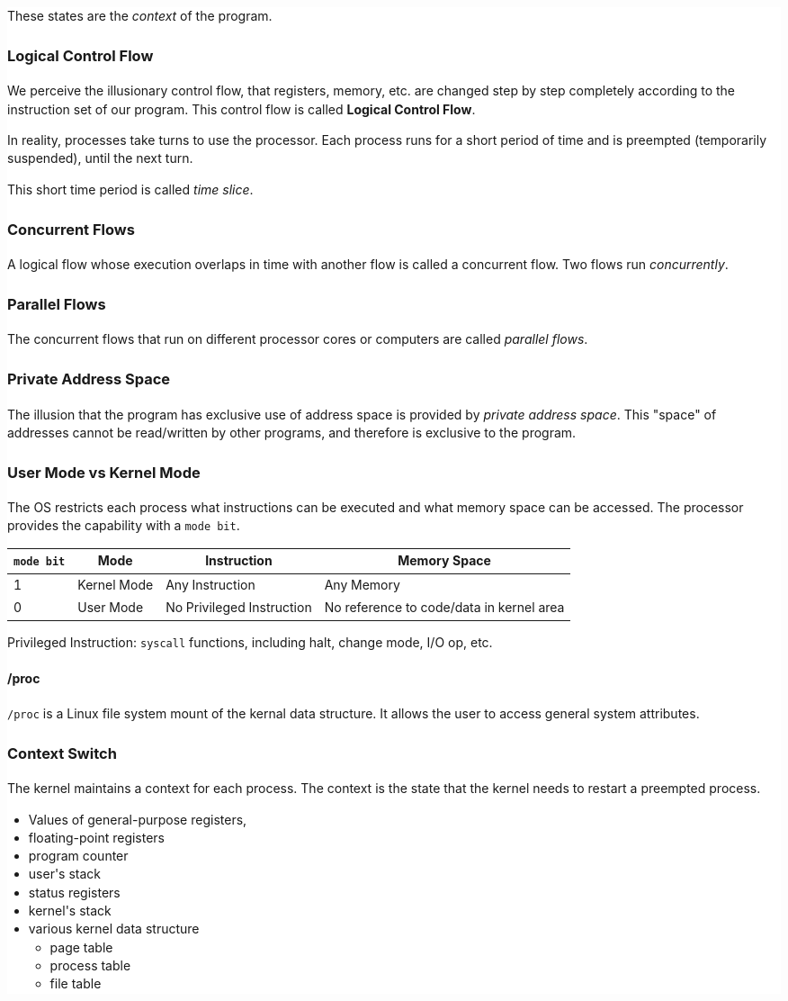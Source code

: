 These states are the _context_ of the program.

### Logical Control Flow

We perceive the illusionary control flow, that registers, memory, etc. are changed step by step completely according to the instruction set of our program. This control flow is called **Logical Control Flow**.

In reality, processes take turns to use the processor. Each process runs for a short period of time and is preempted (temporarily suspended), until the next turn.

This short time period is called _time slice_.

### Concurrent Flows

A logical flow whose execution overlaps in time with another flow is called a concurrent flow. Two flows run _concurrently_.

### Parallel Flows

The concurrent flows that run on different processor cores or computers are called _parallel flows_.

### Private Address Space

The illusion that the program has exclusive use of address space is provided by _private address space_. This "space" of addresses cannot be read/written by other programs, and therefore is exclusive to the program.

### User Mode vs Kernel Mode

The OS restricts each process what instructions can be executed and what memory space can be accessed. The processor provides the capability with a `mode bit`.

| `mode bit` | Mode        | Instruction                | Memory Space                             |
| ---------- | ----------- | -------------------------- | ---------------------------------------- |
| 1          | Kernel Mode | Any Instruction            | Any Memory                               |
| 0          | User Mode   | No Privileged Instruction | No reference to code/data in kernel area |

Privileged Instruction: `syscall` functions, including halt, change mode, I/O op, etc.

#### /proc

`/proc` is a Linux file system mount of the kernal data structure. It allows the user to access general system attributes.

### Context Switch

The kernel maintains a context for each process. The context is the state that the kernel needs to restart a preempted process.

- Values of general-purpose registers,
- floating-point registers
- program counter
- user's stack
- status registers
- kernel's stack
- various kernel data structure
  - page table
  - process table
  - file table
